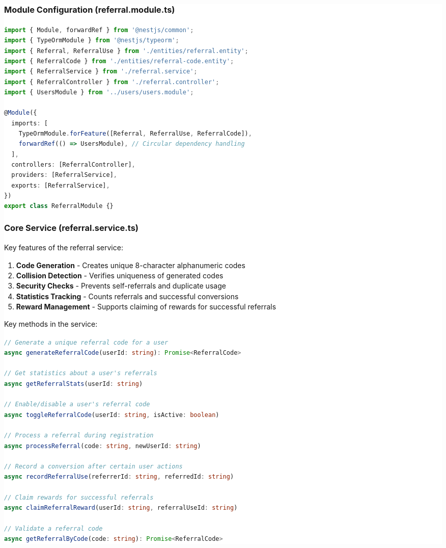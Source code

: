 ### Module Configuration (referral.module.ts)

```typescript
import { Module, forwardRef } from '@nestjs/common';
import { TypeOrmModule } from '@nestjs/typeorm';
import { Referral, ReferralUse } from './entities/referral.entity';
import { ReferralCode } from './entities/referral-code.entity';
import { ReferralService } from './referral.service';
import { ReferralController } from './referral.controller';
import { UsersModule } from '../users/users.module';

@Module({
  imports: [
    TypeOrmModule.forFeature([Referral, ReferralUse, ReferralCode]),
    forwardRef(() => UsersModule), // Circular dependency handling
  ],
  controllers: [ReferralController],
  providers: [ReferralService],
  exports: [ReferralService],
})
export class ReferralModule {}
```

### Core Service (referral.service.ts)

Key features of the referral service:

1. **Code Generation** - Creates unique 8-character alphanumeric codes
2. **Collision Detection** - Verifies uniqueness of generated codes
3. **Security Checks** - Prevents self-referrals and duplicate usage
4. **Statistics Tracking** - Counts referrals and successful conversions
5. **Reward Management** - Supports claiming of rewards for successful referrals

Key methods in the service:

```typescript
// Generate a unique referral code for a user
async generateReferralCode(userId: string): Promise<ReferralCode>

// Get statistics about a user's referrals
async getReferralStats(userId: string)

// Enable/disable a user's referral code
async toggleReferralCode(userId: string, isActive: boolean)

// Process a referral during registration
async processReferral(code: string, newUserId: string)

// Record a conversion after certain user actions
async recordReferralUse(referrerId: string, referredId: string)

// Claim rewards for successful referrals
async claimReferralReward(userId: string, referralUseId: string)

// Validate a referral code
async getReferralByCode(code: string): Promise<ReferralCode>
```
